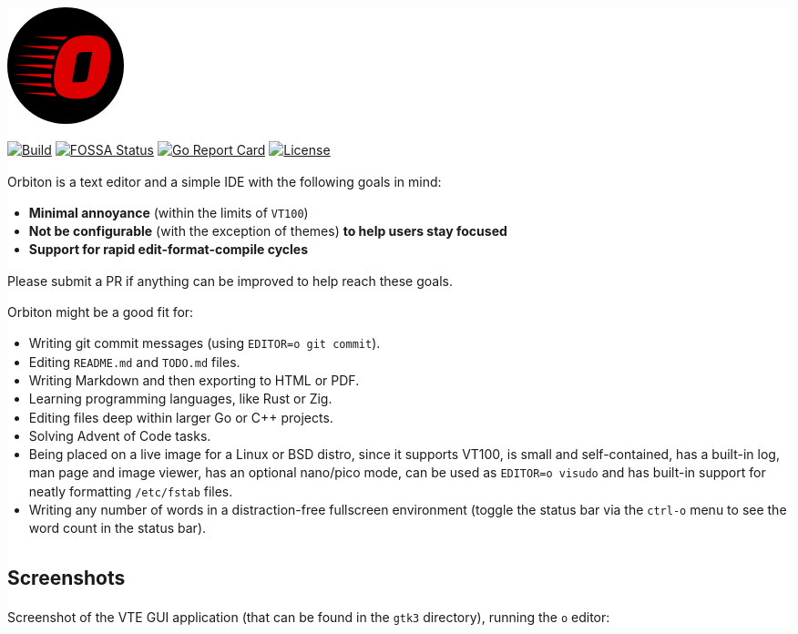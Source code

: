 ![Orbiton Logo](img/icon_128x128.png)

[![Build](https://github.com/xyproto/orbiton/actions/workflows/build.yml/badge.svg)](https://github.com/xyproto/orbiton/actions/workflows/build.yml) [![FOSSA Status](https://app.fossa.com/api/projects/git%2Bgithub.com%2Fxyproto%2Forbiton.svg?type=shield)](https://app.fossa.com/projects/git%2Bgithub.com%2Fxyproto%2Forbiton?ref=badge_shield) [![Go Report Card](https://goreportcard.com/badge/github.com/xyproto/orbiton/v2)](https://goreportcard.com/report/github.com/xyproto/orbiton/v2) [![License](https://img.shields.io/badge/license-BSD-green.svg?style=flat)](https://raw.githubusercontent.com/xyproto/orbiton/main/LICENSE)

Orbiton is a text editor and a simple IDE with the following goals in mind:

* **Minimal annoyance** (within the limits of `VT100`)
* **Not be configurable** (with the exception of themes) **to help users stay focused**
* **Support for rapid edit-format-compile cycles**


Please submit a PR if anything can be improved to help reach these goals.

Orbiton might be a good fit for:

* Writing git commit messages (using `EDITOR=o git commit`).
* Editing `README.md` and `TODO.md` files.
* Writing Markdown and then exporting to HTML or PDF.
* Learning programming languages, like Rust or Zig.
* Editing files deep within larger Go or C++ projects.
* Solving Advent of Code tasks.
* Being placed on a live image for a Linux or BSD distro, since it supports VT100, is small and self-contained, has a built-in log, man page and image viewer, has an optional nano/pico mode, can be used as `EDITOR=o visudo` and has built-in support for neatly formatting `/etc/fstab` files.
* Writing any number of words in a distraction-free fullscreen environment (toggle the status bar via the `ctrl-o` menu to see the word count in the status bar).

## Screenshots

Screenshot of the VTE GUI application (that can be found in the `gtk3` directory), running the `o` editor:
